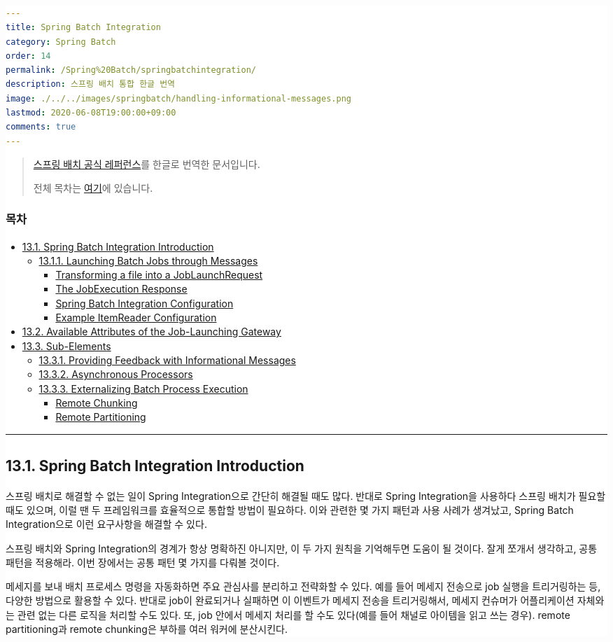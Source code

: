 ```yaml
---
title: Spring Batch Integration
category: Spring Batch
order: 14
permalink: /Spring%20Batch/springbatchintegration/
description: 스프링 배치 통합 한글 번역
image: ./../../images/springbatch/handling-informational-messages.png
lastmod: 2020-06-08T19:00:00+09:00
comments: true
---
```


> [스프링 배치 공식 레퍼런스](https://docs.spring.io/spring-batch/docs/4.2.x/reference/html/index-single.html#springBatchIntegration)를 한글로 번역한 문서입니다.
>
> 전체 목차는 [여기](https://godekdls.github.io/Spring%20Batch/contents/)에 있습니다.

### 목차

- [13.1. Spring Batch Integration Introduction](#131-spring-batch-integration-introduction)
  + [13.1.1. Launching Batch Jobs through Messages](#1311-launching-batch-jobs-through-messages)
    * [Transforming a file into a JobLaunchRequest](#transforming-a-file-into-a-joblaunchrequest)
    * [The JobExecution Response](#the-jobexecution-response)
    * [Spring Batch Integration Configuration](#spring-batch-integration-configuration)
    * [Example ItemReader Configuration](#example-itemreader-configuration)
- [13.2. Available Attributes of the Job-Launching Gateway](#132-available-attributes-of-the-job-launching-gateway)
- [13.3. Sub-Elements](#133-sub-elements)
  + [13.3.1. Providing Feedback with Informational Messages](#1331-providing-feedback-with-informational-messages)
  + [13.3.2. Asynchronous Processors](#1332-asynchronous-processors)
  + [13.3.3. Externalizing Batch Process Execution](#1333-externalizing-batch-process-execution)
    * [Remote Chunking](#remote-chunking)
    * [Remote Partitioning](#remote-partitioning)

---

## 13.1. Spring Batch Integration Introduction

스프링 배치로 해결할 수 없는 일이
Spring Integration으로 간단히 해결될 때도 많다.
반대로 Spring Integration을 사용하다 스프링 배치가 필요할 때도 있으며,
이럴 땐 두 프레임워크를 효율적으로 통합할 방법이 필요하다.
이와 관련한 몇 가지 패턴과 사용 사례가 생겨났고,
Spring Batch Integration으로 이런 요구사항을 해결할 수 있다.

스프링 배치와 Spring Integration의 경계가 항상 명확하진 아니지만,
이 두 가지 원칙을 기억해두면 도움이 될 것이다.
잘게 쪼개서 생각하고, 공통 패턴을 적용해라.
이번 장에서는 공통 패턴 몇 가지를 다뤄볼 것이다. 

메세지를 보내 배치 프로세스 명령을 자동화하면 주요 관심사를 분리하고 전략화할 수 있다.
예를 들어 메세지 전송으로 job 실행을 트리거링하는 등, 다양한 방법으로 활용할 수 있다.
반대로 job이 완료되거나 실패하면 이 이벤트가 메세지 전송을 트리거링해서,
메세지 컨슈머가 어플리케이션 자체와는 관련 없는 다른 로직을 처리할 수도 있다.
또, job 안에서 메세지 처리를 할 수도 있다(예를 들어 채널로 아이템을 읽고 쓰는 경우).
remote partitioning과 remote chunking은 부하를 여러 워커에 분산시킨다.
